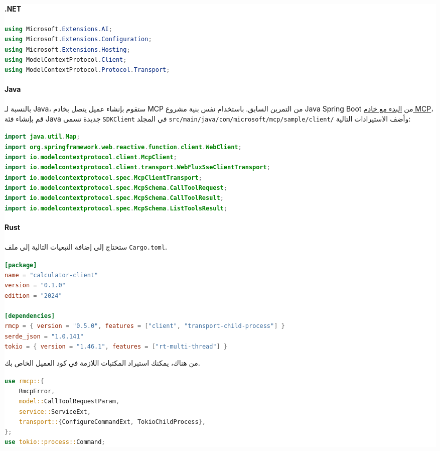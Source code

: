 #### .NET

```csharp
using Microsoft.Extensions.AI;
using Microsoft.Extensions.Configuration;
using Microsoft.Extensions.Hosting;
using ModelContextProtocol.Client;
using ModelContextProtocol.Protocol.Transport;
```

#### Java

بالنسبة لـ Java، ستقوم بإنشاء عميل يتصل بخادم MCP من التمرين السابق. باستخدام نفس بنية مشروع Java Spring Boot من [البدء مع خادم MCP](../../../../03-GettingStarted/01-first-server/solution/java)، قم بإنشاء فئة Java جديدة تسمى `SDKClient` في المجلد `src/main/java/com/microsoft/mcp/sample/client/` وأضف الاستيرادات التالية:

```java
import java.util.Map;
import org.springframework.web.reactive.function.client.WebClient;
import io.modelcontextprotocol.client.McpClient;
import io.modelcontextprotocol.client.transport.WebFluxSseClientTransport;
import io.modelcontextprotocol.spec.McpClientTransport;
import io.modelcontextprotocol.spec.McpSchema.CallToolRequest;
import io.modelcontextprotocol.spec.McpSchema.CallToolResult;
import io.modelcontextprotocol.spec.McpSchema.ListToolsResult;
```

#### Rust

ستحتاج إلى إضافة التبعيات التالية إلى ملف `Cargo.toml`.

```toml
[package]
name = "calculator-client"
version = "0.1.0"
edition = "2024"

[dependencies]
rmcp = { version = "0.5.0", features = ["client", "transport-child-process"] }
serde_json = "1.0.141"
tokio = { version = "1.46.1", features = ["rt-multi-thread"] }
```

من هناك، يمكنك استيراد المكتبات اللازمة في كود العميل الخاص بك.

```rust
use rmcp::{
    RmcpError,
    model::CallToolRequestParam,
    service::ServiceExt,
    transport::{ConfigureCommandExt, TokioChildProcess},
};
use tokio::process::Command;
```
